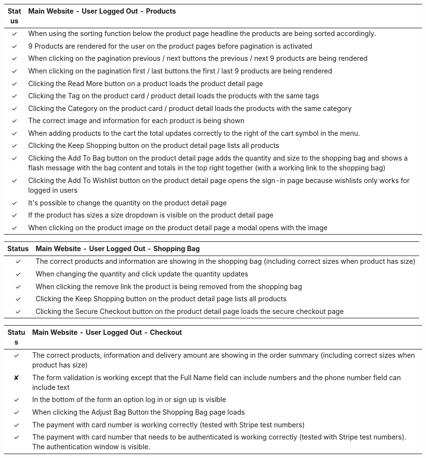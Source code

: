 | Status | **Main Website - User Logged Out - Products**
|:-------:|:--------|
| &check; | When using the sorting function below the product page headline the products are being sorted accordingly.
| &check; | 9 Products are rendered for the user on the product pages before pagination is activated
| &check; | When clicking on the pagination previous / next buttons the previous / next 9 products are being rendered
| &check; | When clicking on the pagination first / last buttons the first / last 9 products are being rendered
| &check; | Clicking the Read More button on a product loads the product detail page
| &check; | Clicking the Tag on the product card / product detail loads the products with the same tags
| &check; | Clicking the Category on the product card / product detail loads the products with the same category
| &check; | The correct image and information for each product is being shown
| &check; | When adding products to the cart the total updates correctly to the right of the cart symbol in the menu.
| &check; | Clicking the Keep Shopping button on the product detail page lists all products
| &check; | Clicking the Add To Bag button on the product detail page adds the quantity and size to the shopping bag and shows a flash message with the bag content and totals in the top right together (with a working link to the shopping bag)
| &check; | Clicking the Add To Wishlist button on the product detail page opens the sign-in page because wishlists only works for logged in users
| &check; | It's possible to change the quantity on the product detail page
| &check; | If the product has sizes a size dropdown is visible on the product detail page
| &check; | When clicking on the product image on the product detail page a modal opens with the image

| Status | **Main Website - User Logged Out - Shopping Bag**
|:-------:|:--------|
| &check; | The correct products and information are showing in the shopping bag (including correct sizes when product has size)
| &check; | When changing the quantity and click update the quantity updates
| &check; | When clicking the remove link the product is being removed from the shopping bag
| &check; | Clicking the Keep Shopping button on the product detail page lists all products
| &check; | Clicking the Secure Checkout button on the product detail page loads the secure checkout page

| Status | **Main Website - User Logged Out - Checkout**
|:-------:|:--------|
| &check; | The correct products, information and delivery amount are showing in the order summary (including correct sizes when product has size)
| &#10008; | The form validation is working except that the Full Name field can include numbers and the phone number field can include text
| &check; | In the bottom of the form an option log in or sign up is visible
| &check; | When clicking the Adjust Bag Button the Shopping Bag page loads
| &check; | The payment with card number is working correctly (tested with Stripe test numbers)
| &check; | The payment with card number that needs to be authenticated is working correctly (tested with Stripe test numbers). The authentication window is visible.

